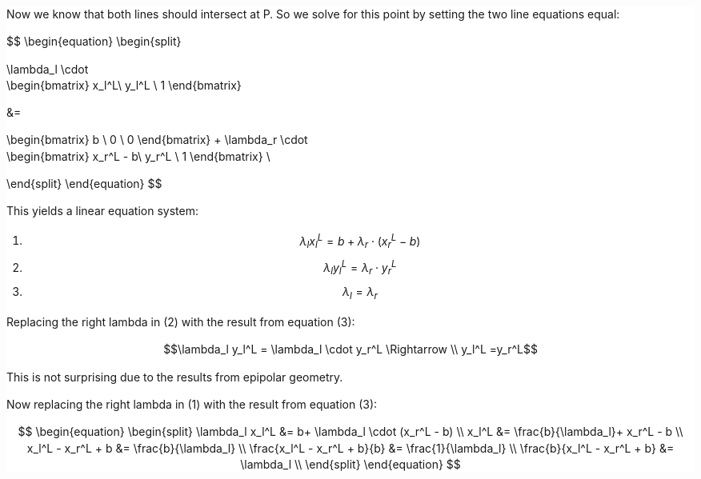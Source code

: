 Now we know that both lines should intersect at P. So we solve for this point by
setting the two line equations equal:

$$
\begin{equation}
\begin{split}

\lambda_l \cdot  
\begin{bmatrix}
 x_l^L\\
 y_l^L \\
1
\end{bmatrix}

&=

\begin{bmatrix}
 b \\
 0 \\
 0
\end{bmatrix}
+
\lambda_r \cdot  
\begin{bmatrix}
 x_r^L - b\\
 y_r^L \\
1
\end{bmatrix}
\\

\end{split}
\end{equation}
$$

This yields a linear equation system:

1. $$\lambda_l x_l^L = b+ \lambda_r \cdot (x_r^L - b) $$
2. $$\lambda_l y_l^L = \lambda_r \cdot y_r^L $$
3. $$\lambda_l = \lambda_r$$

Replacing the right lambda in (2) with the result from equation (3):

$$\lambda_l y_l^L = \lambda_l \cdot y_r^L \Rightarrow \\
y_l^L =y_r^L$$

This is not surprising due to the results from epipolar geometry.

Now replacing the right lambda in (1) with the result from equation (3):

$$
\begin{equation}
\begin{split}
\lambda_l x_l^L &= b+ \lambda_l \cdot (x_r^L - b)  \\
x_l^L &= \frac{b}{\lambda_l}+ x_r^L - b  \\
x_l^L - x_r^L + b &= \frac{b}{\lambda_l}  \\
\frac{x_l^L - x_r^L + b}{b} &= \frac{1}{\lambda_l}  \\
\frac{b}{x_l^L - x_r^L + b} &= \lambda_l  \\
\end{split}
\end{equation}
$$
